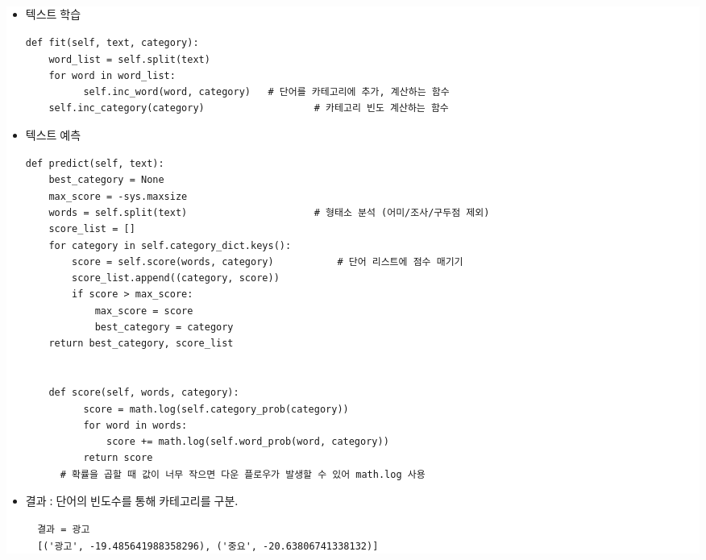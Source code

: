 - 텍스트 학습

	  def fit(self, text, category):  
		  word_list = self.split(text)  
		  for word in word_list:  
		        self.inc_word(word, category)  	# 단어를 카테고리에 추가, 계산하는 함수
		  self.inc_category(category)					# 카테고리 빈도 계산하는 함수

- 텍스트 예측

	  def predict(self, text):  
		  best_category = None  
		  max_score = -sys.maxsize  
		  words = self.split(text)  					# 형태소 분석 (어미/조사/구두점 제외)
		  score_list = []  
		  for category in self.category_dict.keys():  
		      score = self.score(words, category)  			# 단어 리스트에 점수 매기기
		      score_list.append((category, score))  
		      if score > max_score:  
		          max_score = score  
		          best_category = category  
		  return best_category, score_list


		  def score(self, words, category):  
			    score = math.log(self.category_prob(category))  
			    for word in words:  
			        score += math.log(self.word_prob(word, category))  
			    return score
			# 확률을 곱할 때 값이 너무 작으면 다운 플로우가 발생할 수 있어 math.log 사용

- 결과 :  단어의 빈도수를 통해 카테고리를 구분.

		결과 = 광고
		[('광고', -19.485641988358296), ('중요', -20.63806741338132)]
